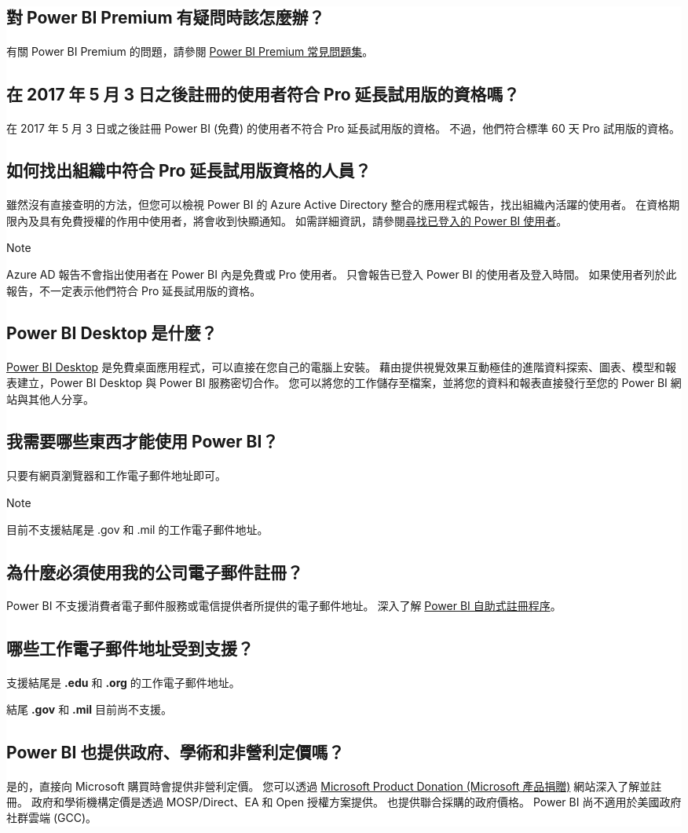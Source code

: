 ## <a name="what-if-i-have-questions-about-power-bi-premium"></a>對 Power BI Premium 有疑問時該怎麼辦？
有關 Power BI Premium 的問題，請參閱 [Power BI Premium 常見問題集](service-premium-faq.md)。

## <a name="are-users-who-signed-up-after-may-3-2017-eligible-for-the-extended-pro-trial"></a>在 2017 年 5 月 3 日之後註冊的使用者符合 Pro 延長試用版的資格嗎？
在 2017 年 5 月 3 日或之後註冊 Power BI (免費) 的使用者不符合 Pro 延長試用版的資格。 不過，他們符合標準 60 天 Pro 試用版的資格。

## <a name="how-do-i-find-out-who-in-my-organization-is-eligible-for-the-extended-pro-trial"></a>如何找出組織中符合 Pro 延長試用版資格的人員？
雖然沒有直接查明的方法，但您可以檢視 Power BI 的 Azure Active Directory 整合的應用程式報告，找出組織內活躍的使用者。 在資格期限內及具有免費授權的作用中使用者，將會收到快顯通知。 如需詳細資訊，請參閱[尋找已登入的 Power BI 使用者](service-admin-access-usage.md)。

> [!NOTE]
> Azure AD 報告不會指出使用者在 Power BI 內是免費或 Pro 使用者。 只會報告已登入 Power BI 的使用者及登入時間。 如果使用者列於此報告，不一定表示他們符合 Pro 延長試用版的資格。
> 
> 

## <a name="what-is-power-bi-desktop"></a>Power BI Desktop 是什麼？
[Power BI Desktop](https://powerbi.microsoft.com/designer) 是免費桌面應用程式，可以直接在您自己的電腦上安裝。 藉由提供視覺效果互動極佳的進階資料探索、圖表、模型和報表建立，Power BI Desktop 與 Power BI 服務密切合作。 您可以將您的工作儲存至檔案，並將您的資料和報表直接發行至您的 Power BI 網站與其他人分享。

## <a name="what-do-i-need-to-use-power-bi"></a>我需要哪些東西才能使用 Power BI？
只要有網頁瀏覽器和工作電子郵件地址即可。

>[!NOTE]
>目前不支援結尾是 .gov 和 .mil 的工作電子郵件地址。

## <a name="why-do-i-have-to-sign-up-with-my-work-email"></a>為什麼必須使用我的公司電子郵件註冊？
Power BI 不支援消費者電子郵件服務或電信提供者所提供的電子郵件地址。 深入了解 [Power BI 自助式註冊程序](service-self-service-signup-for-power-bi.md)。

## <a name="which-work-email-addresses-are-supported"></a>哪些工作電子郵件地址受到支援？
支援結尾是 **.edu** 和 **.org** 的工作電子郵件地址。

結尾 **.gov** 和 **.mil** 目前尚不支援。

## <a name="is-government-academic-and-non-profit-pricing-available-for-power-bi"></a>Power BI 也提供政府、學術和非營利定價嗎？
是的，直接向 Microsoft 購買時會提供非營利定價。 您可以透過 [Microsoft Product Donation (Microsoft 產品捐贈)](https://www.microsoft.com/about/philanthropies/product-donations/products/powerbi/) 網站深入了解並註冊。 政府和學術機構定價是透過 MOSP/Direct、EA 和 Open 授權方案提供。 也提供聯合採購的政府價格。 Power BI 尚不適用於美國政府社群雲端 (GCC)。
